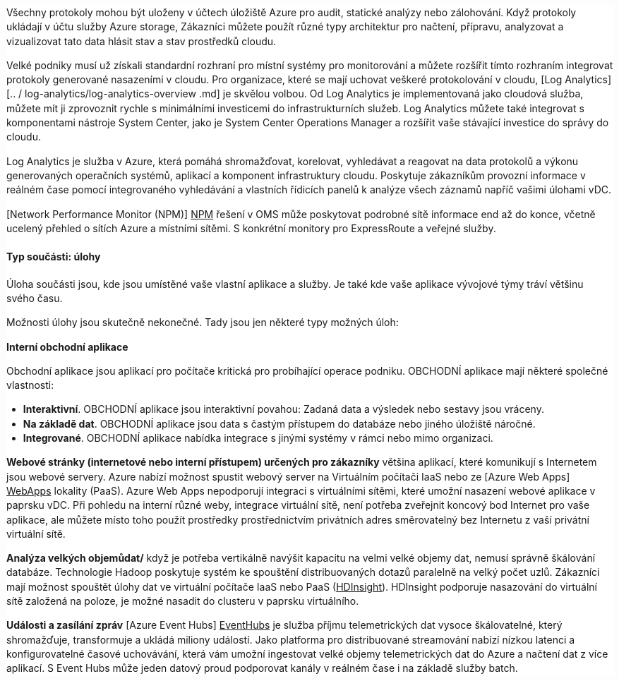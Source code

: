 Všechny protokoly mohou být uloženy v účtech úložiště Azure pro audit, statické analýzy nebo zálohování. Když protokoly ukládají v účtu služby Azure storage, Zákazníci můžete použít různé typy architektur pro načtení, přípravu, analyzovat a vizualizovat tato data hlásit stav a stav prostředků cloudu.

Velké podniky musí už získali standardní rozhraní pro místní systémy pro monitorování a můžete rozšířit tímto rozhraním integrovat protokoly generované nasazeními v cloudu. Pro organizace, které se mají uchovat veškeré protokolování v cloudu, [Log Analytics] [.. / log-analytics/log-analytics-overview .md] je skvělou volbou. Od Log Analytics je implementovaná jako cloudová služba, můžete mít ji zprovoznit rychle s minimálními investicemi do infrastrukturních služeb. Log Analytics můžete také integrovat s komponentami nástroje System Center, jako je System Center Operations Manager a rozšířit vaše stávající investice do správy do cloudu.

Log Analytics je služba v Azure, která pomáhá shromažďovat, korelovat, vyhledávat a reagovat na data protokolů a výkonu generovaných operačních systémů, aplikací a komponent infrastruktury cloudu. Poskytuje zákazníkům provozní informace v reálném čase pomocí integrovaného vyhledávání a vlastních řídicích panelů k analýze všech záznamů napříč vašimi úlohami vDC.

[Network Performance Monitor (NPM)] [ NPM] řešení v OMS může poskytovat podrobné sítě informace end až do konce, včetně ucelený přehled o sítích Azure a místními sítěmi. S konkrétní monitory pro ExpressRoute a veřejné služby.

#### <a name="component-type-workloads"></a>Typ součásti: úlohy
Úloha součásti jsou, kde jsou umístěné vaše vlastní aplikace a služby. Je také kde vaše aplikace vývojové týmy tráví většinu svého času.

Možnosti úlohy jsou skutečně nekonečné. Tady jsou jen některé typy možných úloh:

**Interní obchodní aplikace**

Obchodní aplikace jsou aplikací pro počítače kritická pro probíhající operace podniku. OBCHODNÍ aplikace mají některé společné vlastnosti:

-   **Interaktivní**. OBCHODNÍ aplikace jsou interaktivní povahou: Zadaná data a výsledek nebo sestavy jsou vráceny.
-   **Na základě dat**. OBCHODNÍ aplikace jsou data s častým přístupem do databáze nebo jiného úložiště náročné.
-   **Integrované**. OBCHODNÍ aplikace nabídka integrace s jinými systémy v rámci nebo mimo organizaci.

**Webové stránky (internetové nebo interní přístupem) určených pro zákazníky** většina aplikací, které komunikují s Internetem jsou webové servery. Azure nabízí možnost spustit webový server na Virtuálním počítači IaaS nebo ze [Azure Web Apps] [ WebApps] lokality (PaaS). Azure Web Apps nepodporují integraci s virtuálními sítěmi, které umožní nasazení webové aplikace v paprsku vDC. Při pohledu na interní různé weby, integrace virtuální sítě, není potřeba zveřejnit koncový bod Internet pro vaše aplikace, ale můžete místo toho použít prostředky prostřednictvím privátních adres směrovatelný bez Internetu z vaší privátní virtuální sítě.

**Analýza velkých objemůdat/** když je potřeba vertikálně navýšit kapacitu na velmi velké objemy dat, nemusí správně škálování databáze. Technologie Hadoop poskytuje systém ke spouštění distribuovaných dotazů paralelně na velký počet uzlů. Zákazníci mají možnost spouštět úlohy dat ve virtuální počítače IaaS nebo PaaS ([HDInsight][HDI]). HDInsight podporuje nasazování do virtuální sítě založená na poloze, je možné nasadit do clusteru v paprsku virtuálního.

**Události a zasílání zpráv**
[Azure Event Hubs] [ EventHubs] je služba příjmu telemetrických dat vysoce škálovatelné, který shromažďuje, transformuje a ukládá miliony událostí. Jako platforma pro distribuované streamování nabízí nízkou latenci a konfigurovatelné časové uchovávání, která vám umožní ingestovat velké objemy telemetrických dat do Azure a načtení dat z více aplikací. S Event Hubs může jeden datový proud podporovat kanály v reálném čase i na základě služby batch.


[0]: ./media/networking-virtual-datacenter/redundant-equipment.png "příklady překrytí komponenty" 
[1]: ./media/networking-virtual-datacenter/vdc-high-level.png "podrobný ukázkový hvězdicové vDC"
[2]: ./media/networking-virtual-datacenter/hub-spokes-cluster.png "clusteru rozbočovače a paprsky"
[3]: ./media/networking-virtual-datacenter/spoke-to-spoke.png "paprsku – paprsky"
[4]: ./media/networking-virtual-datacenter/vdc-block-level-diagram.png "úrovně diagram virtuálního bloku"
[5]: ./media/networking-virtual-datacenter/users-groups-subsciptions.png "uživatelů, skupin, předplatných a projekty"
[6]: ./media/networking-virtual-datacenter/infrastructure-high-level.png "diagram základní infrastruktury"
[7]: ./media/networking-virtual-datacenter/highlevel-perimeter-networks.png "diagram základní infrastruktury"
[8]: ./media/networking-virtual-datacenter/vnet-peering-perimeter-neworks.png "partnerský vztah virtuálních sítí a hraniční sítě"
[9]: ./media/networking-virtual-datacenter/high-level-diagram-monitoring.png "vysokoúrovňový diagram pro monitorování"
[10]: ./media/networking-virtual-datacenter/high-level-workloads.png "vysokoúrovňový diagram úloh"
[Limits]: https://docs.microsoft.com/azure/azure-subscription-service-limits
[Roles]: https://docs.microsoft.com/azure/role-based-access-control/built-in-roles
[VNet]: https://docs.microsoft.com/azure/virtual-network/virtual-networks-overview
[NSG]: https://docs.microsoft.com/azure/virtual-network/virtual-networks-nsg
[DNS]: https://docs.microsoft.com/azure/dns/dns-overview
[PrivateDNS]: https://docs.microsoft.com/azure/dns/private-dns-overview
[VNetPeering]: https://docs.microsoft.com/azure/virtual-network/virtual-network-peering-overview 
[UDR]: https://docs.microsoft.com/azure/virtual-network/virtual-networks-udr-overview 
[RBAC]: https://docs.microsoft.com/azure/role-based-access-control/overview
[MFA]: https://docs.microsoft.com/azure/multi-factor-authentication/multi-factor-authentication
[AAD]: https://docs.microsoft.com/azure/active-directory/active-directory-whatis
[VPN]: https://docs.microsoft.com/azure/vpn-gateway/vpn-gateway-about-vpngateways 
[ExR]: https://docs.microsoft.com/azure/expressroute/expressroute-introduction 
[NVA]: https://docs.microsoft.com/azure/architecture/reference-architectures/dmz/nva-ha
[SubMgmt]: https://docs.microsoft.com/azure/azure-resource-manager/resource-manager-subscription-governance 
[RGMgmt]: https://docs.microsoft.com/azure/azure-resource-manager/resource-group-overview
[DMZ]: https://docs.microsoft.com/azure/best-practices-network-security
[ALB]: https://docs.microsoft.com/azure/load-balancer/load-balancer-overview
[PIP]: https://docs.microsoft.com/azure/virtual-network/resource-groups-networking#public-ip-address
[AppGW]: https://docs.microsoft.com/azure/application-gateway/application-gateway-introduction
[WAF]: https://docs.microsoft.com/azure/application-gateway/application-gateway-web-application-firewall-overview
[Monitor]: https://docs.microsoft.com/azure/monitoring-and-diagnostics/
[ActLog]: https://docs.microsoft.com/azure/monitoring-and-diagnostics/monitoring-overview-activity-logs 
[DiagLog]: https://docs.microsoft.com/azure/monitoring-and-diagnostics/monitoring-overview-of-diagnostic-logs
[NSGLog]: https://docs.microsoft.com/azure/virtual-network/virtual-network-nsg-manage-log
[OMS]: https://docs.microsoft.com/azure/operations-management-suite/operations-management-suite-overview
[NPM]: https://docs.microsoft.com/azure/log-analytics/log-analytics-network-performance-monitor
[WebApps]: https://docs.microsoft.com/azure/app-service/
[HDI]: https://docs.microsoft.com/azure/hdinsight/hdinsight-hadoop-introduction
[EventHubs]: https://docs.microsoft.com/azure/event-hubs/event-hubs-what-is-event-hubs 
[ServiceBus]: https://docs.microsoft.com/azure/service-bus-messaging/service-bus-messaging-overview
[TM]: https://docs.microsoft.com/azure/traffic-manager/traffic-manager-overview